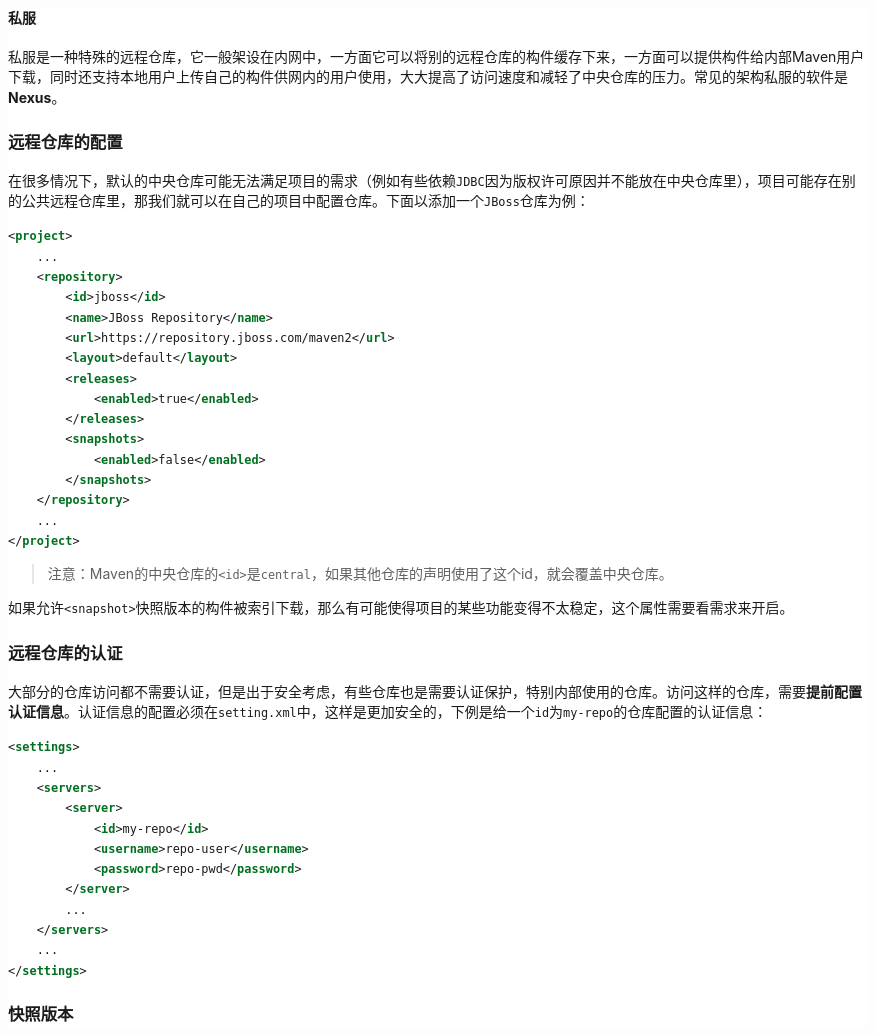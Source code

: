 #### 私服

私服是一种特殊的远程仓库，它一般架设在内网中，一方面它可以将别的远程仓库的构件缓存下来，一方面可以提供构件给内部Maven用户下载，同时还支持本地用户上传自己的构件供网内的用户使用，大大提高了访问速度和减轻了中央仓库的压力。常见的架构私服的软件是**Nexus**。

### 远程仓库的配置

在很多情况下，默认的中央仓库可能无法满足项目的需求（例如有些依赖`JDBC`因为版权许可原因并不能放在中央仓库里），项目可能存在别的公共远程仓库里，那我们就可以在自己的项目中配置仓库。下面以添加一个`JBoss`仓库为例：

```xml
<project>
	...
	<repository>
		<id>jboss</id>
		<name>JBoss Repository</name>
		<url>https://repository.jboss.com/maven2</url>
		<layout>default</layout>
		<releases>
			<enabled>true</enabled>
		</releases>
		<snapshots>
			<enabled>false</enabled>
		</snapshots>
	</repository>
	...
</project>
```

> 注意：Maven的中央仓库的`<id>`是`central`，如果其他仓库的声明使用了这个id，就会覆盖中央仓库。

如果允许`<snapshot>`快照版本的构件被索引下载，那么有可能使得项目的某些功能变得不太稳定，这个属性需要看需求来开启。

### 远程仓库的认证

大部分的仓库访问都不需要认证，但是出于安全考虑，有些仓库也是需要认证保护，特别内部使用的仓库。访问这样的仓库，需要**提前配置认证信息**。认证信息的配置必须在`setting.xml`中，这样是更加安全的，下例是给一个`id`为`my-repo`的仓库配置的认证信息：

```xml
<settings>
	...
	<servers>
		<server>
			<id>my-repo</id>
			<username>repo-user</username>
			<password>repo-pwd</password>
		</server>
		...
	</servers>
	...
</settings>
```

### 快照版本
